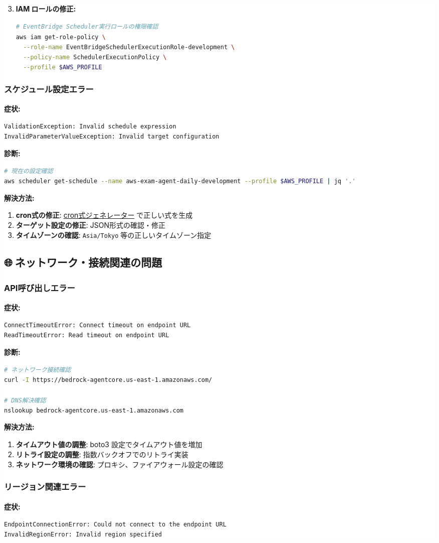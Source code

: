 3. **IAM ロールの修正:**
   ```bash
   # EventBridge Scheduler実行ロールの権限確認
   aws iam get-role-policy \
     --role-name EventBridgeSchedulerExecutionRole-development \
     --policy-name SchedulerExecutionPolicy \
     --profile $AWS_PROFILE
   ```

### スケジュール設定エラー

**症状:**
```
ValidationException: Invalid schedule expression
InvalidParameterValueException: Invalid target configuration
```

**診断:**
```bash
# 現在の設定確認
aws scheduler get-schedule --name aws-exam-agent-daily-development --profile $AWS_PROFILE | jq '.'
```

**解決方法:**
1. **cron式の修正**: [cron式ジェネレーター](https://crontab.guru/) で正しい式を生成
2. **ターゲット設定の修正**: JSON形式の確認・修正
3. **タイムゾーンの確認**: `Asia/Tokyo` 等の正しいタイムゾーン指定

## 🌐 ネットワーク・接続関連の問題

### API呼び出しエラー

**症状:**
```
ConnectTimeoutError: Connect timeout on endpoint URL
ReadTimeoutError: Read timeout on endpoint URL
```

**診断:**
```bash
# ネットワーク接続確認
curl -I https://bedrock-agentcore.us-east-1.amazonaws.com/

# DNS解決確認
nslookup bedrock-agentcore.us-east-1.amazonaws.com
```

**解決方法:**
1. **タイムアウト値の調整**: boto3 設定でタイムアウト値を増加
2. **リトライ設定の調整**: 指数バックオフでのリトライ実装
3. **ネットワーク環境の確認**: プロキシ、ファイアウォール設定の確認

### リージョン関連エラー

**症状:**
```
EndpointConnectionError: Could not connect to the endpoint URL
InvalidRegionError: Invalid region specified
```
